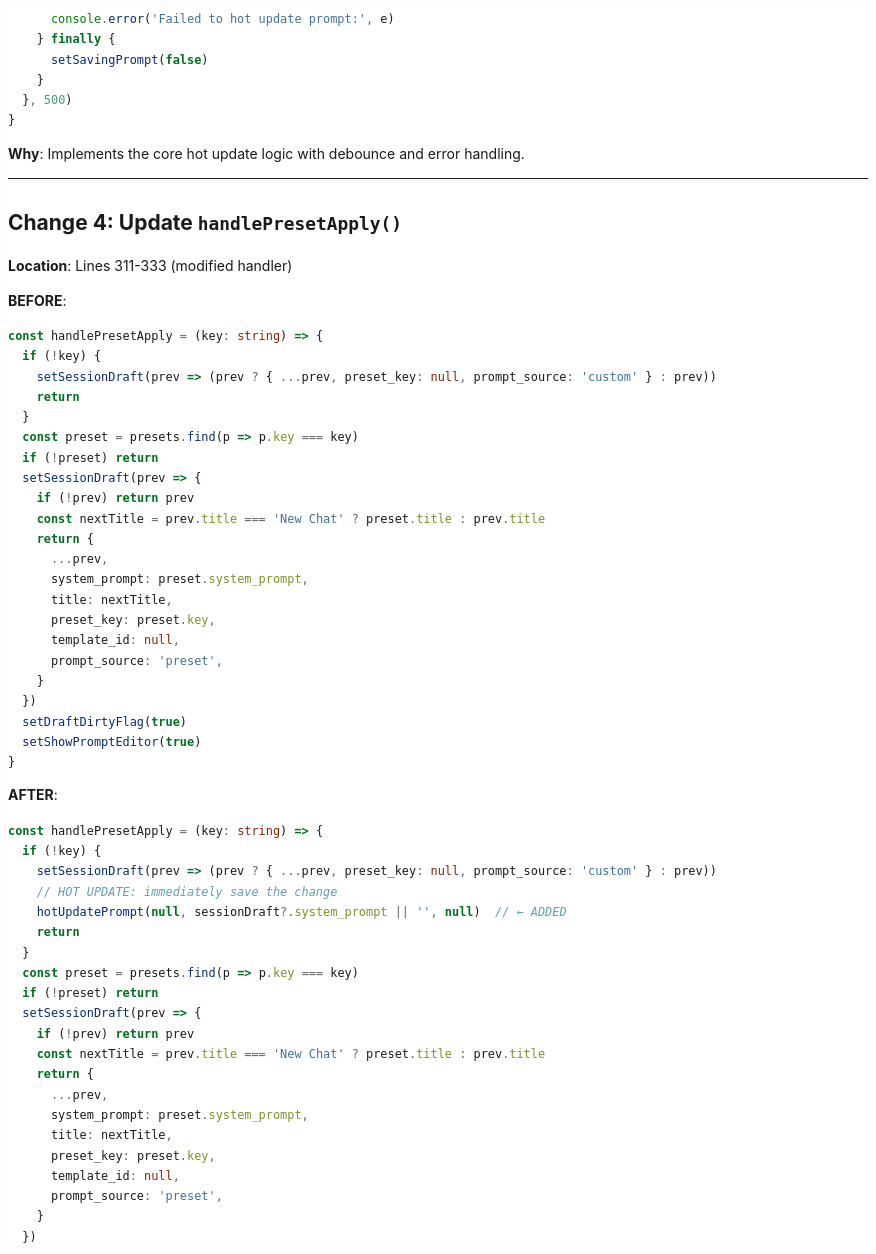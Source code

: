 ```typescript
      console.error('Failed to hot update prompt:', e)
    } finally {
      setSavingPrompt(false)
    }
  }, 500)
}
```

**Why**: Implements the core hot update logic with debounce and error handling.

---

## Change 4: Update `handlePresetApply()`

**Location**: Lines 311-333 (modified handler)

**BEFORE**:
```typescript
const handlePresetApply = (key: string) => {
  if (!key) {
    setSessionDraft(prev => (prev ? { ...prev, preset_key: null, prompt_source: 'custom' } : prev))
    return
  }
  const preset = presets.find(p => p.key === key)
  if (!preset) return
  setSessionDraft(prev => {
    if (!prev) return prev
    const nextTitle = prev.title === 'New Chat' ? preset.title : prev.title
    return {
      ...prev,
      system_prompt: preset.system_prompt,
      title: nextTitle,
      preset_key: preset.key,
      template_id: null,
      prompt_source: 'preset',
    }
  })
  setDraftDirtyFlag(true)
  setShowPromptEditor(true)
}
```

**AFTER**:
```typescript
const handlePresetApply = (key: string) => {
  if (!key) {
    setSessionDraft(prev => (prev ? { ...prev, preset_key: null, prompt_source: 'custom' } : prev))
    // HOT UPDATE: immediately save the change
    hotUpdatePrompt(null, sessionDraft?.system_prompt || '', null)  // ← ADDED
    return
  }
  const preset = presets.find(p => p.key === key)
  if (!preset) return
  setSessionDraft(prev => {
    if (!prev) return prev
    const nextTitle = prev.title === 'New Chat' ? preset.title : prev.title
    return {
      ...prev,
      system_prompt: preset.system_prompt,
      title: nextTitle,
      preset_key: preset.key,
      template_id: null,
      prompt_source: 'preset',
    }
  })
```